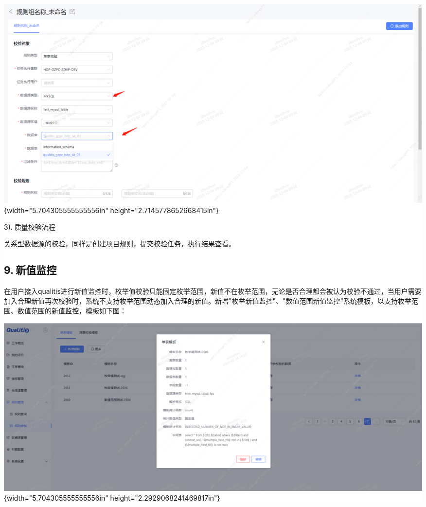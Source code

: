 ![图片](./images/media/image80.png){width="5.704305555555556in"
height="2.7145778652668415in"}

3). 质量校验流程

关系型数据源的校验，同样是创建项目规则，提交校验任务，执行结果查看。

## 9\. 新值监控

在用户接入qualitis进行新值监控时，枚举值校验只能固定枚举范围，新值不在枚举范围，无论是否合理都会被认为校验不通过，当用户需要加入合理新值再次校验时，系统不支持枚举范围动态加入合理的新值。新增"枚举新值监控"、"数值范围新值监控"系统模板，以支持枚举范围、数值范围的新值监控，模板如下图：

![图片](./images/media/image81.png){width="5.704305555555556in"
height="2.2929068241469817in"}
